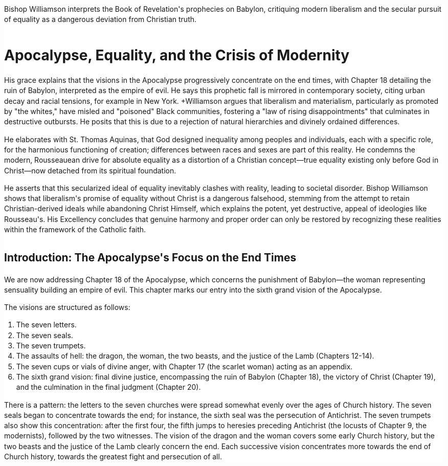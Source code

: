 Bishop Williamson interprets the Book of Revelation's prophecies on Babylon, 
critiquing modern liberalism and the secular pursuit of equality as a dangerous 
deviation from Christian truth.

# Apocalypse, Equality, and the Crisis of Modernity

His grace explains that the visions in the Apocalypse progressively 
concentrate on the end times, with Chapter 18 detailing the ruin of Babylon, 
interpreted as the empire of evil. He says this prophetic fall is mirrored in 
contemporary society, citing urban decay and racial tensions, for example in 
New York. +Williamson argues that liberalism and materialism, particularly 
as promoted by "the whites," have misled and "poisoned" Black communities, 
fostering a "law of rising disappointments" that culminates in destructive 
outbursts. He posits that this is due to a rejection of natural hierarchies 
and divinely ordained differences.

He elaborates with St. Thomas Aquinas, that God designed inequality among peoples and individuals, each with a specific role, for the harmonious functioning of 
creation; differences between races and sexes are part of 
this reality. He condemns the modern, Rousseauean drive for absolute equality as a 
distortion of a Christian concept—true equality existing only before God in 
Christ—now detached from its spiritual foundation. 

He asserts that this secularized ideal of equality inevitably clashes with 
reality, leading to societal disorder. Bishop Williamson shows that liberalism's 
promise of equality without Christ is a dangerous falsehood, stemming from the 
attempt to retain Christian-derived ideals while abandoning Christ Himself, 
which explains the potent, yet destructive, appeal of ideologies like 
Rousseau's. His Excellency concludes that genuine harmony and proper order can only 
be restored by recognizing these realities within the framework of the Catholic faith.

## Introduction: The Apocalypse's Focus on the End Times

We are now addressing Chapter 18 of the Apocalypse, which concerns the punishment of 
Babylon—the woman representing sensuality building an empire of evil. This chapter 
marks our entry into the sixth grand vision of the Apocalypse.

The visions are structured as follows:

1.  The seven letters.
2.  The seven seals.
3.  The seven trumpets.
4.  The assaults of hell: the dragon, the woman, the two beasts, and the justice of 
    the Lamb (Chapters 12-14).
5.  The seven cups or vials of divine anger, with Chapter 17 (the scarlet woman) 
    acting as an appendix.
6.  The sixth grand vision: final divine justice, encompassing the ruin of Babylon 
    (Chapter 18), the victory of Christ (Chapter 19), and the culmination in the 
    final judgment (Chapter 20).

There is a pattern: the letters to the seven churches were spread somewhat evenly 
over the ages of Church history. The seven seals began to concentrate towards the 
end; for instance, the sixth seal was the persecution of Antichrist. The seven 
trumpets also show this concentration: after the first four, the fifth jumps to 
heresies preceding Antichrist (the locusts of Chapter 9, the modernists), followed 
by the two witnesses. The vision of the dragon and the woman covers some early 
Church history, but the two beasts and the justice of the Lamb clearly concern the 
end. Each successive vision concentrates more towards the end of Church history, 
towards the greatest fight and persecution of all.
